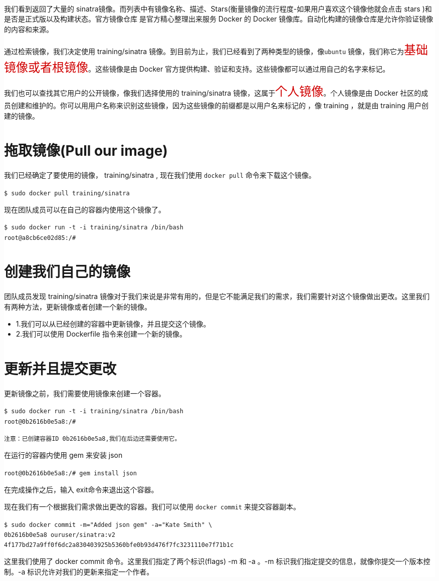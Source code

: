 我们看到返回了大量的 sinatra镜像。而列表中有镜像名称、描述、Stars(衡量镜像的流行程度-如果用户喜欢这个镜像他就会点击 stars )和 是否是正式版以及构建状态。官方镜像仓库 是官方精心整理出来服务 Docker 的 Docker 镜像库。自动化构建的镜像仓库是允许你验证镜像的内容和来源。

通过检索镜像，我们决定使用 training/sinatra 镜像。到目前为止，我们已经看到了两种类型的镜像，像`ubuntu` 镜像，我们称它为<font color=#d000 size=5>基础镜像或者根镜像</font>。这些镜像是由 Docker 官方提供构建、验证和支持。这些镜像都可以通过用自己的名字来标记。

我们也可以查找其它用户的公开镜像，像我们选择使用的 training/sinatra 镜像，这属于<font color=#d000 size=5>个人镜像</font>。个人镜像是由 Docker 社区的成员创建和维护的。你可以用用户名称来识别这些镜像，因为这些镜像的前缀都是以用户名来标记的 ，像 training ，就是由 training 用户创建的镜像。

# 拖取镜像(Pull our image)
我们已经确定了要使用的镜像， training/sinatra , 现在我们使用 `docker pull` 命令来下载这个镜像。

```
$ sudo docker pull training/sinatra
```
现在团队成员可以在自己的容器内使用这个镜像了。

```
$ sudo docker run -t -i training/sinatra /bin/bash
root@a8cb6ce02d85:/#
```
# 创建我们自己的镜像
团队成员发现 training/sinatra 镜像对于我们来说是非常有用的，但是它不能满足我们的需求，我们需要针对这个镜像做出更改。这里我们有两种方法，更新镜像或者创建一个新的镜像。

 - 1.我们可以从已经创建的容器中更新镜像，并且提交这个镜像。
 - 2.我们可以使用 Dockerfile 指令来创建一个新的镜像。

# 更新并且提交更改
更新镜像之前，我们需要使用镜像来创建一个容器。

```
$ sudo docker run -t -i training/sinatra /bin/bash
root@0b2616b0e5a8:/#
```

```
注意：已创建容器ID 0b2616b0e5a8,我们在后边还需要使用它。
```
在运行的容器内使用 gem 来安装 json

```
root@0b2616b0e5a8:/# gem install json
```
在完成操作之后，输入 exit命令来退出这个容器。

现在我们有一个根据我们需求做出更改的容器。我们可以使用 `docker commit` 来提交容器副本。

```
$ sudo docker commit -m="Added json gem" -a="Kate Smith" \
0b2616b0e5a8 ouruser/sinatra:v2
4f177bd27a9ff0f6dc2a830403925b5360bfe0b93d476f7fc3231110e7f71b1c
```
这里我们使用了 docker commit 命令。这里我们指定了两个标识(flags) -m 和 -a 。-m 标识我们指定提交的信息，就像你提交一个版本控制。-a 标识允许对我们的更新来指定一个作者。
